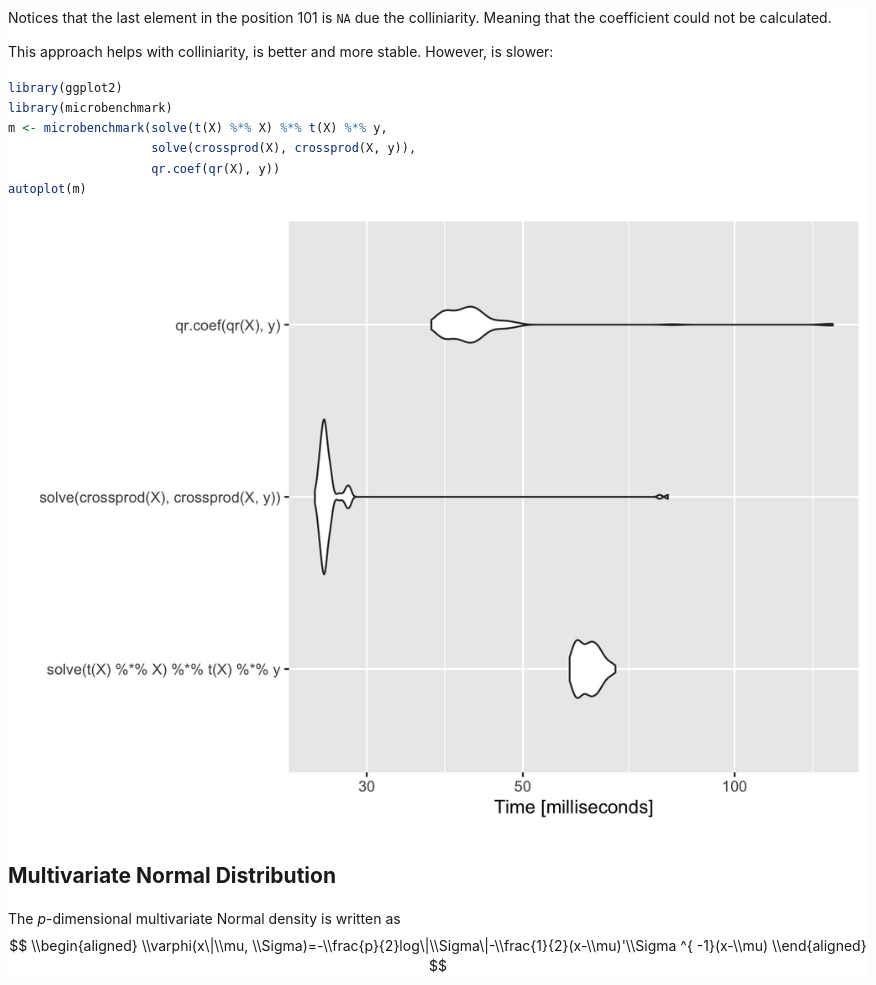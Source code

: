 Notices that the last element in the position 101 is `NA` due the
colliniarity. Meaning that the coefficient could not be calculated.

This approach helps with colliniarity, is better and more stable.
However, is slower:

``` r
library(ggplot2)
library(microbenchmark)
m <- microbenchmark(solve(t(X) %*% X) %*% t(X) %*% y,
                    solve(crossprod(X), crossprod(X, y)),
                    qr.coef(qr(X), y))
autoplot(m)
```

<img src="man/figures/README-unnamed-chunk-12-1.png" width="100%" />

## Multivariate Normal Distribution

The *p*-dimensional multivariate Normal density is written as
$$
\\begin{aligned}
\\varphi(x\|\\mu, \\Sigma)=-\\frac{p}{2}log\|\\Sigma\|-\\frac{1}{2}(x-\\mu)'\\Sigma ^{ -1}(x-\\mu)
\\end{aligned}
$$
